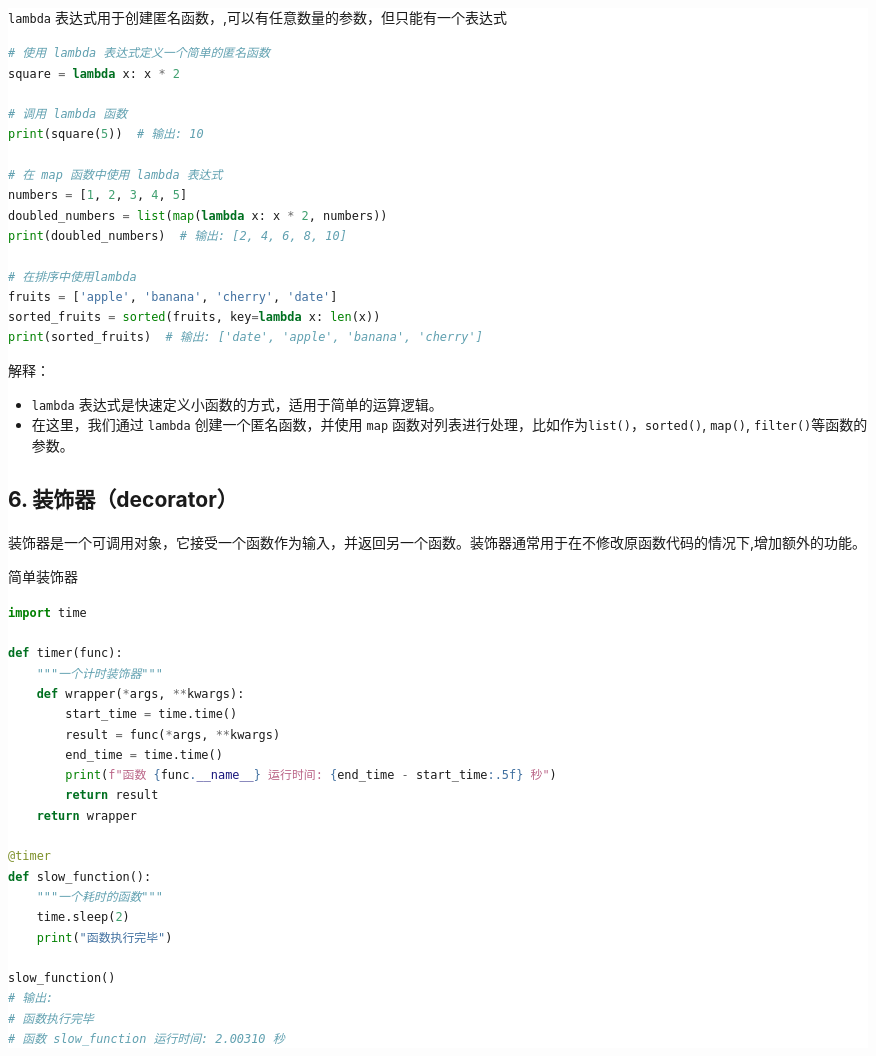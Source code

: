 `lambda` 表达式用于创建匿名函数，,可以有任意数量的参数，但只能有一个表达式

```python
# 使用 lambda 表达式定义一个简单的匿名函数
square = lambda x: x * 2

# 调用 lambda 函数
print(square(5))  # 输出: 10

# 在 map 函数中使用 lambda 表达式
numbers = [1, 2, 3, 4, 5]
doubled_numbers = list(map(lambda x: x * 2, numbers))
print(doubled_numbers)  # 输出: [2, 4, 6, 8, 10]

# 在排序中使用lambda
fruits = ['apple', 'banana', 'cherry', 'date']
sorted_fruits = sorted(fruits, key=lambda x: len(x))
print(sorted_fruits)  # 输出: ['date', 'apple', 'banana', 'cherry']
```

解释： 

- `lambda` 表达式是快速定义小函数的方式，适用于简单的运算逻辑。
- 在这里，我们通过 `lambda` 创建一个匿名函数，并使用 `map` 函数对列表进行处理，比如作为`list()`，`sorted()`, `map()`, `filter()`等函数的参数。

## 6. 装饰器（decorator）

装饰器是一个可调用对象，它接受一个函数作为输入，并返回另一个函数。装饰器通常用于在不修改原函数代码的情况下,增加额外的功能。

简单装饰器

```python
import time

def timer(func):
    """一个计时装饰器"""
    def wrapper(*args, **kwargs):
        start_time = time.time()
        result = func(*args, **kwargs)
        end_time = time.time()
        print(f"函数 {func.__name__} 运行时间: {end_time - start_time:.5f} 秒")
        return result
    return wrapper

@timer
def slow_function():
    """一个耗时的函数"""
    time.sleep(2)
    print("函数执行完毕")

slow_function()
# 输出:
# 函数执行完毕
# 函数 slow_function 运行时间: 2.00310 秒
```
